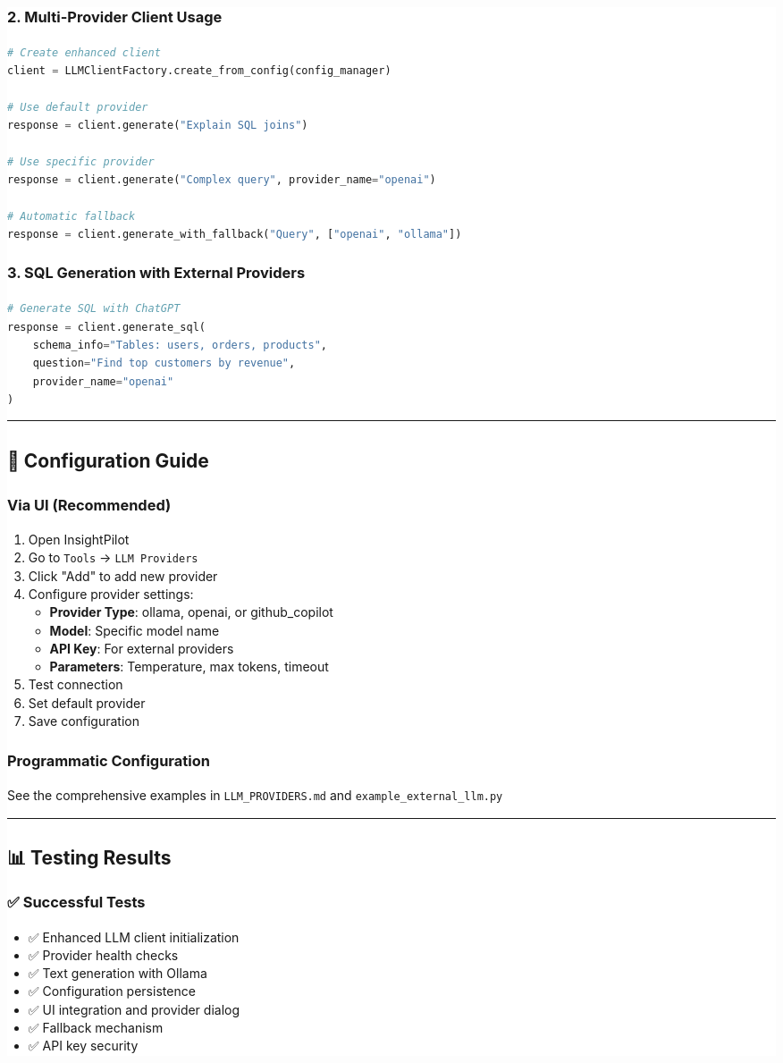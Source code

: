 ### **2. Multi-Provider Client Usage**
```python
# Create enhanced client
client = LLMClientFactory.create_from_config(config_manager)

# Use default provider
response = client.generate("Explain SQL joins")

# Use specific provider
response = client.generate("Complex query", provider_name="openai")

# Automatic fallback
response = client.generate_with_fallback("Query", ["openai", "ollama"])
```

### **3. SQL Generation with External Providers**
```python
# Generate SQL with ChatGPT
response = client.generate_sql(
    schema_info="Tables: users, orders, products",
    question="Find top customers by revenue",
    provider_name="openai"
)
```

---

## 🔧 Configuration Guide

### **Via UI (Recommended)**
1. Open InsightPilot
2. Go to `Tools` → `LLM Providers`
3. Click "Add" to add new provider
4. Configure provider settings:
   - **Provider Type**: ollama, openai, or github_copilot
   - **Model**: Specific model name
   - **API Key**: For external providers
   - **Parameters**: Temperature, max tokens, timeout
5. Test connection
6. Set default provider
7. Save configuration

### **Programmatic Configuration**
See the comprehensive examples in `LLM_PROVIDERS.md` and `example_external_llm.py`

---

## 📊 Testing Results

### **✅ Successful Tests**
- ✅ Enhanced LLM client initialization
- ✅ Provider health checks
- ✅ Text generation with Ollama
- ✅ Configuration persistence
- ✅ UI integration and provider dialog
- ✅ Fallback mechanism
- ✅ API key security
